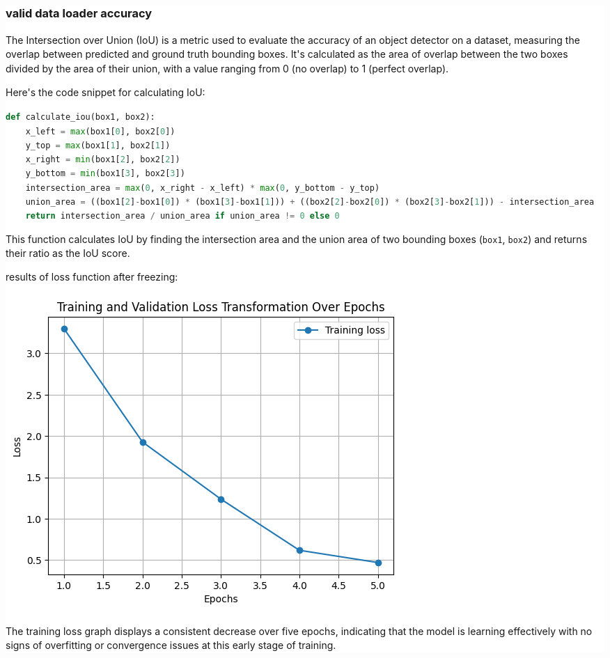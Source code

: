 ### **valid data loader accuracy**

The Intersection over Union (IoU) is a metric used to evaluate the accuracy of an object detector on a dataset, measuring the overlap between predicted and ground truth bounding boxes. It's calculated as the area of overlap between the two boxes divided by the area of their union, with a value ranging from 0 (no overlap) to 1 (perfect overlap).

Here's the code snippet for calculating IoU:

```python
def calculate_iou(box1, box2):
    x_left = max(box1[0], box2[0])
    y_top = max(box1[1], box2[1])
    x_right = min(box1[2], box2[2])
    y_bottom = min(box1[3], box2[3])
    intersection_area = max(0, x_right - x_left) * max(0, y_bottom - y_top)
    union_area = ((box1[2]-box1[0]) * (box1[3]-box1[1])) + ((box2[2]-box2[0]) * (box2[3]-box2[1])) - intersection_area
    return intersection_area / union_area if union_area != 0 else 0

```

This function calculates IoU by finding the intersection area and the union area of two bounding boxes (`box1`, `box2`) and returns their ratio as the IoU score.

results of loss function after freezing:

![הורדה (5).png](_(5).png)

The training loss graph displays a consistent decrease over five epochs, indicating that the model is learning effectively with no signs of overfitting or convergence issues at this early stage of training.

